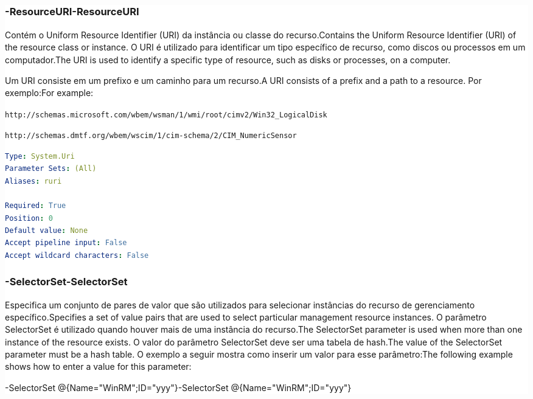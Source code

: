 ### <span data-ttu-id="3f698-211">-ResourceURI</span><span class="sxs-lookup"><span data-stu-id="3f698-211">-ResourceURI</span></span>

<span data-ttu-id="3f698-212">Contém o Uniform Resource Identifier (URI) da instância ou classe do recurso.</span><span class="sxs-lookup"><span data-stu-id="3f698-212">Contains the Uniform Resource Identifier (URI) of the resource class or instance.</span></span>
<span data-ttu-id="3f698-213">O URI é utilizado para identificar um tipo específico de recurso, como discos ou processos em um computador.</span><span class="sxs-lookup"><span data-stu-id="3f698-213">The URI is used to identify a specific type of resource, such as disks or processes, on a computer.</span></span>

<span data-ttu-id="3f698-214">Um URI consiste em um prefixo e um caminho para um recurso.</span><span class="sxs-lookup"><span data-stu-id="3f698-214">A URI consists of a prefix and a path to a resource.</span></span>
<span data-ttu-id="3f698-215">Por exemplo:</span><span class="sxs-lookup"><span data-stu-id="3f698-215">For example:</span></span>

`http://schemas.microsoft.com/wbem/wsman/1/wmi/root/cimv2/Win32_LogicalDisk`

`http://schemas.dmtf.org/wbem/wscim/1/cim-schema/2/CIM_NumericSensor`

```yaml
Type: System.Uri
Parameter Sets: (All)
Aliases: ruri

Required: True
Position: 0
Default value: None
Accept pipeline input: False
Accept wildcard characters: False
```

### <span data-ttu-id="3f698-216">-SelectorSet</span><span class="sxs-lookup"><span data-stu-id="3f698-216">-SelectorSet</span></span>

<span data-ttu-id="3f698-217">Especifica um conjunto de pares de valor que são utilizados para selecionar instâncias do recurso de gerenciamento específico.</span><span class="sxs-lookup"><span data-stu-id="3f698-217">Specifies a set of value pairs that are used to select particular management resource instances.</span></span>
<span data-ttu-id="3f698-218">O parâmetro SelectorSet é utilizado quando houver mais de uma instância do recurso.</span><span class="sxs-lookup"><span data-stu-id="3f698-218">The SelectorSet parameter is used when more than one instance of the resource exists.</span></span>
<span data-ttu-id="3f698-219">O valor do parâmetro SelectorSet deve ser uma tabela de hash.</span><span class="sxs-lookup"><span data-stu-id="3f698-219">The value of the SelectorSet parameter must be a hash table.</span></span>
<span data-ttu-id="3f698-220">O exemplo a seguir mostra como inserir um valor para esse parâmetro:</span><span class="sxs-lookup"><span data-stu-id="3f698-220">The following example shows how to enter a value for this parameter:</span></span>

<span data-ttu-id="3f698-221">-SelectorSet @{Name="WinRM";ID="yyy"}</span><span class="sxs-lookup"><span data-stu-id="3f698-221">-SelectorSet @{Name="WinRM";ID="yyy"}</span></span>
